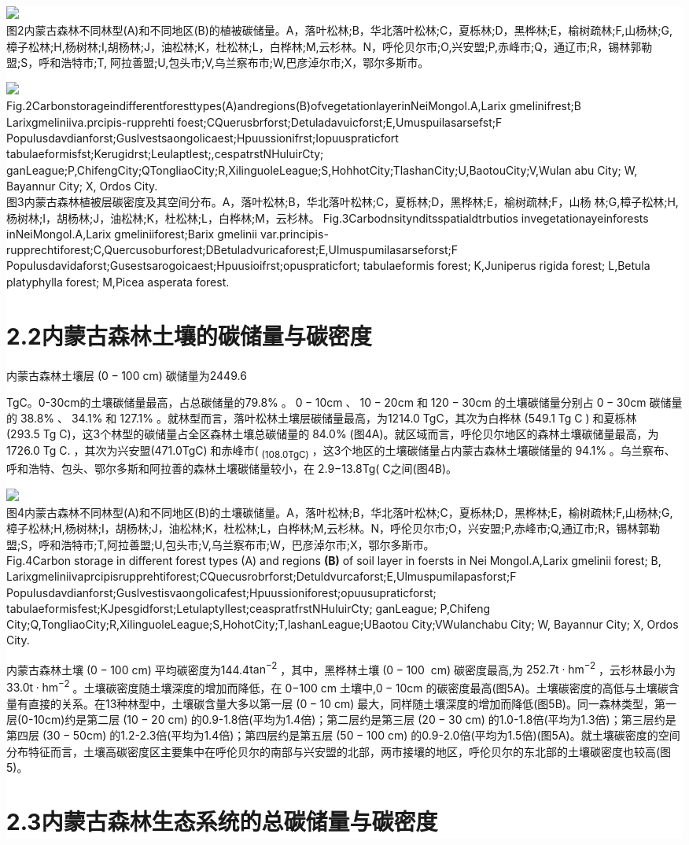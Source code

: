 ![](images/f8490c2bd7e9a22832d4f867636a85002dd0865f0b1fc518d609a75d32db6826.jpg)  
图2内蒙古森林不同林型(A)和不同地区(B)的植被碳储量。A，落叶松林;B，华北落叶松林;C，夏栎林;D，黑桦林;E，榆树疏林;F,山杨林;G,樟子松林;H,杨树林;I,胡杨林;J，油松林;K，杜松林;L，白桦林;M,云杉林。N，呼伦贝尔市;O,兴安盟;P,赤峰市;Q，通辽市;R，锡林郭勒盟;S，呼和浩特市;T, 阿拉善盟;U,包头市;V,乌兰察布市;W,巴彦淖尔市;X，鄂尔多斯市。

![](images/34b085444452d7af4f6187926578960794005a927b475ea9b4239370488a194e.jpg)  
Fig.2Carbonstorageindifferentforesttypes(A)andregions(B)ofvegetationlayerinNeiMongol.A,Larix gmelinifrest;B Larixgmeliniiva.prcipis-rupprehti foest;CQuerusbrforst;Detuladavuicforst;E,Umuspuilasarsefst;F Populusdavdianforst;Guslvestsaongolicaest;Hpuussionifrst;Iopuuspraticfort tabulaeformisfst;Kerugidrst;Leulaptlest;,cespatrstNHuluirCty; ganLeague;P,ChifengCity;QTongliaoCity;R,XilinguoleLeague;S,HohhotCity;TlashanCity;U,BaotouCity;V,Wulan abu City; W, Bayannur City; X, Ordos City.   
图3内蒙古森林植被层碳密度及其空间分布。A，落叶松林;B，华北落叶松林;C，夏栎林;D，黑桦林;E，榆树疏林;F，山杨 林;G,樟子松林;H,杨树林;I，胡杨林;J，油松林;K，杜松林;L，白桦林;M，云杉林。 Fig.3Carbodnsitynditsspatialdtrbutios invegetationayeinforests inNeiMongol.A,Larix gmeliniiforest;Barix gmelinii var.principis-rupprechtiforest;C,Quercusoburforest;DBetuladvuricaforest;E,Ulmuspumilasarseforst;F Populusdavidaforst;Gusestsarogoicaest;Hpuusioifrst;opuspraticfort; tabulaeformis forest; K,Juniperus rigida forest; L,Betula platyphylla forest; M,Picea asperata forest.

# 2.2内蒙古森林土壤的碳储量与碳密度

内蒙古森林土壤层 $\left( 0 { - } 1 0 0 \ \mathrm { c m } \right)$ 碳储量为2449.6

TgC。0-30cm的土壤碳储量最高，占总碳储量的$7 9 . 8 \%$ 。 $0 { - } 1 0 \mathrm { c m }$ 、 $1 0 { - } 2 0 \mathrm { c m }$ 和 $1 2 0 - 3 0 \mathrm { c m }$ 的土壤碳储量分别占 $0 { - } 3 0 \mathrm { c m }$ 碳储量的 $3 8 . 8 \%$ 、 $3 4 . 1 \%$ 和 $1 2 7 . 1 \%$ 。就林型而言，落叶松林土壤层碳储量最高，为1214.0 TgC，其次为白桦林 $( 5 4 9 . 1 \mathrm { ~ T g ~ C ~ } )$ 和夏栎林 $( 2 9 3 . 5 \ \mathrm { T g }$ C)，这3个林型的碳储量占全区森林土壤总碳储量的 $8 4 . 0 \%$ (图4A)。就区域而言，呼伦贝尔地区的森林土壤碳储量最高，为 $1 7 2 6 . 0 \mathrm { ~ T g ~ C } .$ ，其次为兴安盟$( 4 7 1 . 0 \mathrm { T g } \mathrm { C } )$ 和赤峰市( $_ { ( 1 0 8 . 0 \mathrm { T g } \mathrm { C } ) }$ ，这3个地区的土壤碳储量占内蒙古森林土壤碳储量的 $9 4 . 1 \%$ 。乌兰察布、呼和浩特、包头、鄂尔多斯和阿拉善的森林土壤碳储量较小，在 $2 . 9 \mathrm { - } 1 3 . 8 \mathrm { T g } \left( \right.$ C之间(图4B)。

![](images/565308e6bf04947140d7997811370f719c3c00bac45d4d82e50254303264b699.jpg)  
图4内蒙古森林不同林型(A)和不同地区(B)的土壤碳储量。A，落叶松林;B，华北落叶松林;C，夏栎林;D，黑桦林;E，榆树疏林;F,山杨林;G,樟子松林;H,杨树林;I，胡杨林;J，油松林;K，杜松林;L，白桦林;M,云杉林。N，呼伦贝尔市;O，兴安盟;P,赤峰市;Q,通辽市;R，锡林郭勒盟;S，呼和浩特市;T,阿拉善盟;U,包头市;V,乌兰察布市;W，巴彦淖尔市;X，鄂尔多斯市。  
Fig.4Carbon storage in different forest types (A) and regions $\mathbf { \left( B \right) }$ of soil layer in foersts in Nei Mongol.A,Larix gmelinii forest; B, Larixgmeliniivaprcipisrupprehtiforest;CQuecusrobrforst;Detuldvurcaforst;E,Ulmuspumilapasforst;F Populusdavdianforst;Guslvestisvaongolicafest;Hpuussioniforest;opuusupraticforst; tabulaeformisfest;KJpesgidforst;Letulaptyllest;ceaspratfrstNHuluirCty; ganLeague; P,Chifeng City;Q,TongliaoCity;R,XilinguoleLeague;S,HohotCity;T,lashanLeague;UBaotou City;VWulanchabu City; W, Bayannur City; X, Ordos City.

内蒙古森林土壤 $( 0 { - } 1 0 0 ~ \mathrm { c m } )$ 平均碳密度为144.4$\tan ^ { - 2 }$ ，其中，黑桦林土壤 $\left( 0 { - } 1 0 0 \ \mathrm { ~ c m } \right)$ 碳密度最高,为 $2 5 2 . 7 \mathrm { t } \cdot \mathrm { h m } ^ { - 2 }$ ，云杉林最小为 $3 3 . 0 \mathrm { t } \cdot \mathrm { h m } ^ { - 2 }$ 。土壤碳密度随土壤深度的增加而降低，在 $0 { \mathrm { - } } 1 0 0 \ { \mathrm { c m } }$ 土壤中,$0 { - } 1 0 \mathrm { c m }$ 的碳密度最高(图5A)。土壤碳密度的高低与土壤碳含量有直接的关系。在13种林型中，土壤碳含量大多以第一层 $\mathrm { ( 0 { - } 1 0 ~ c m ) }$ 最大，同样随土壤深度的增加而降低(图5B)。同一森林类型，第一层(0-10cm)约是第二层 $\left( 1 0 { - } 2 0 \ \mathrm { c m } \right)$ 的0.9-1.8倍(平均为1.4倍)；第二层约是第三层 $\left( 2 0 - 3 0 \ \mathrm { c m } \right)$ 的1.0-1.8倍(平均为1.3倍)；第三层约是第四层 $\left( 3 0 - 5 0 \mathrm { c m } \right)$ 的1.2-2.3倍(平均为1.4倍)；第四层约是第五层 $( 5 0 - 1 0 0 ~ \mathrm { c m } )$ 的0.9-2.0倍(平均为1.5倍)(图5A)。就土壤碳密度的空间分布特征而言，土壤高碳密度区主要集中在呼伦贝尔的南部与兴安盟的北部，两市接壤的地区，呼伦贝尔的东北部的土壤碳密度也较高(图5)。

# 2.3内蒙古森林生态系统的总碳储量与碳密度
